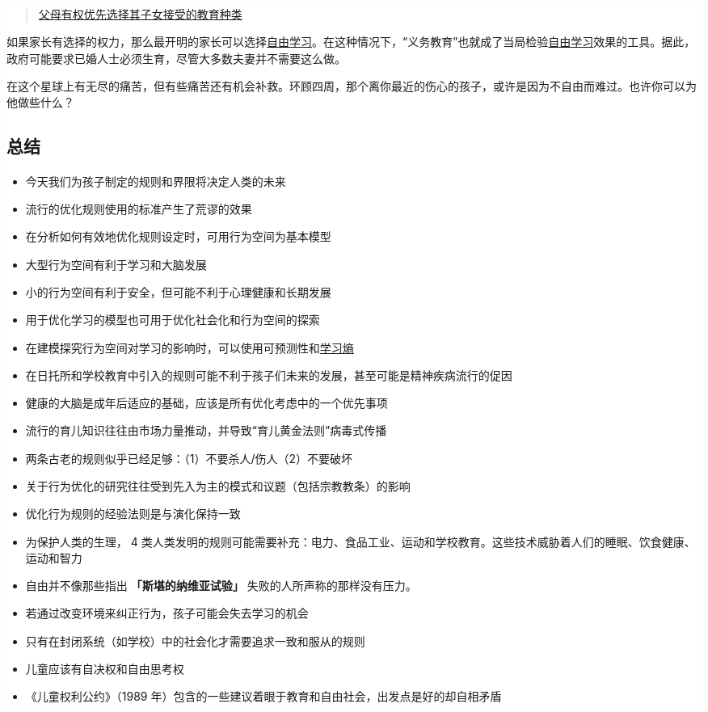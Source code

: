 > [父母有权优先选择其子女接受的教育种类](https://supermemo.guru/wiki/Education_as_a_human_right)

如果家长有选择的权力，那么最开明的家长可以选择[自由学习](https://supermemo.guru/wiki/Free_learning)。在这种情况下，“义务教育”也就成了当局检验[自由学习](https://supermemo.guru/wiki/Free_learning)效果的工具。据此，政府可能要求已婚人士必须生育，尽管大多数夫妻并不需要这么做。

在这个星球上有无尽的痛苦，但有些痛苦还有机会补救。环顾四周，那个离你最近的伤心的孩子，或许是因为不自由而难过。也许你可以为他做些什么？

## 总结

- 今天我们为孩子制定的规则和界限将决定人类的未来

- 流行的优化规则使用的标准产生了荒谬的效果

- 在分析如何有效地优化规则设定时，可用行为空间为基本模型

- 大型行为空间有利于学习和大脑发展

- 小的行为空间有利于安全，但可能不利于心理健康和长期发展

- 用于优化学习的模型也可用于优化社会化和行为空间的探索

- 在建模探究行为空间对学习的影响时，可以使用可预测性和[学习熵](https://supermemo.guru/wiki/Learntropy)

- 在日托所和学校教育中引入的规则可能不利于孩子们未来的发展，甚至可能是精神疾病流行的促因

- 健康的大脑是成年后适应的基础，应该是所有优化考虑中的一个优先事项

- 流行的育儿知识往往由市场力量推动，并导致“育儿黄金法则”病毒式传播

- 两条古老的规则似乎已经足够：（1）不要杀人/伤人（2）不要破坏

- 关于行为优化的研究往往受到先入为主的模式和议题（包括宗教教条）的影响

- 优化行为规则的经验法则是与演化保持一致

- 为保护人类的生理， 4 类人类发明的规则可能需要补充：电力、食品工业、运动和学校教育。这些技术威胁着人们的睡眠、饮食健康、运动和智力

- 自由并不像那些指出 **「斯堪的纳维亚试验」** 失败的人所声称的那样没有压力。

- 若通过改变环境来纠正行为，孩子可能会失去学习的机会

- 只有在封闭系统（如学校）中的社会化才需要追求一致和服从的规则

- 儿童应该有自决权和自由思考权

- 《儿童权利公约》（1989 年）包含的一些建议着眼于教育和自由社会，出发点是好的却自相矛盾